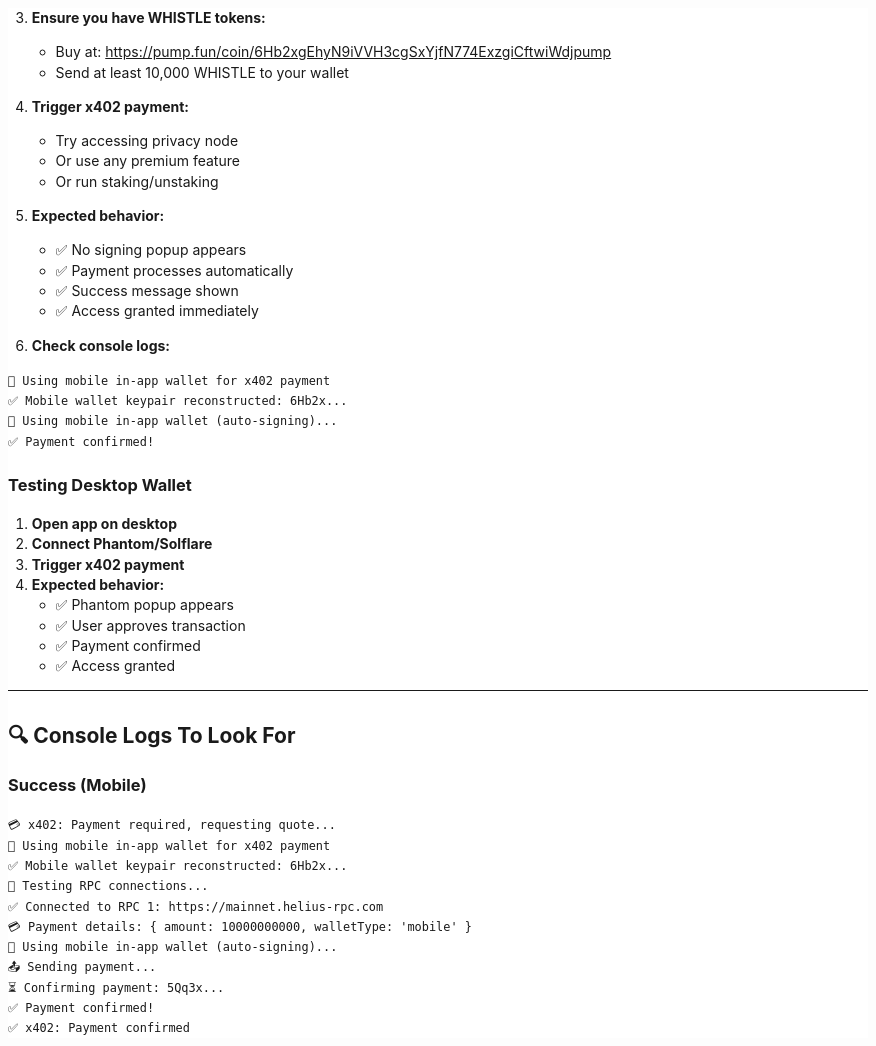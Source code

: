 3. **Ensure you have WHISTLE tokens:**
   - Buy at: https://pump.fun/coin/6Hb2xgEhyN9iVVH3cgSxYjfN774ExzgiCftwiWdjpump
   - Send at least 10,000 WHISTLE to your wallet

4. **Trigger x402 payment:**
   - Try accessing privacy node
   - Or use any premium feature
   - Or run staking/unstaking

5. **Expected behavior:**
   - ✅ No signing popup appears
   - ✅ Payment processes automatically
   - ✅ Success message shown
   - ✅ Access granted immediately

6. **Check console logs:**
```
📱 Using mobile in-app wallet for x402 payment
✅ Mobile wallet keypair reconstructed: 6Hb2x...
📱 Using mobile in-app wallet (auto-signing)...
✅ Payment confirmed!
```

### Testing Desktop Wallet

1. **Open app on desktop**
2. **Connect Phantom/Solflare**
3. **Trigger x402 payment**
4. **Expected behavior:**
   - ✅ Phantom popup appears
   - ✅ User approves transaction
   - ✅ Payment confirmed
   - ✅ Access granted

---

## 🔍 Console Logs To Look For

### Success (Mobile)
```
💳 x402: Payment required, requesting quote...
📱 Using mobile in-app wallet for x402 payment
✅ Mobile wallet keypair reconstructed: 6Hb2x...
🔌 Testing RPC connections...
✅ Connected to RPC 1: https://mainnet.helius-rpc.com
💳 Payment details: { amount: 10000000000, walletType: 'mobile' }
📱 Using mobile in-app wallet (auto-signing)...
📤 Sending payment...
⏳ Confirming payment: 5Qq3x...
✅ Payment confirmed!
✅ x402: Payment confirmed
```
